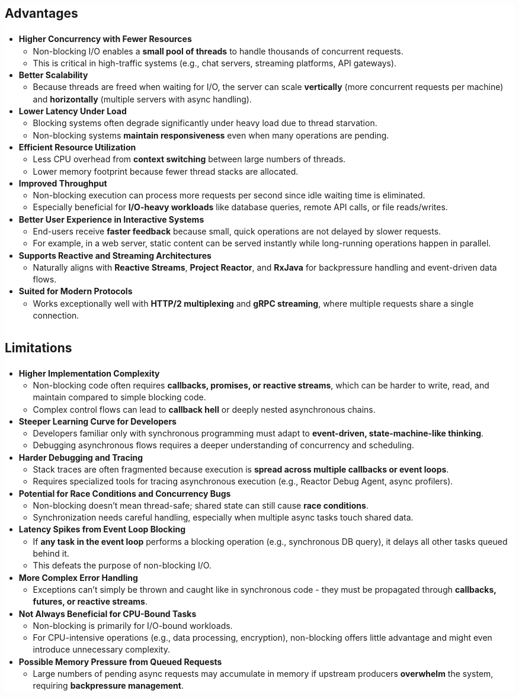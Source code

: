 ## Advantages

* **Higher Concurrency with Fewer Resources**
  * Non-blocking I/O enables a **small pool of threads** to handle thousands of concurrent requests.
  * This is critical in high-traffic systems (e.g., chat servers, streaming platforms, API gateways).
* **Better Scalability**
  * Because threads are freed when waiting for I/O, the server can scale **vertically** (more concurrent requests per machine) and **horizontally** (multiple servers with async handling).
* **Lower Latency Under Load**
  * Blocking systems often degrade significantly under heavy load due to thread starvation.
  * Non-blocking systems **maintain responsiveness** even when many operations are pending.
* **Efficient Resource Utilization**
  * Less CPU overhead from **context switching** between large numbers of threads.
  * Lower memory footprint because fewer thread stacks are allocated.
* **Improved Throughput**
  * Non-blocking execution can process more requests per second since idle waiting time is eliminated.
  * Especially beneficial for **I/O-heavy workloads** like database queries, remote API calls, or file reads/writes.
* **Better User Experience in Interactive Systems**
  * End-users receive **faster feedback** because small, quick operations are not delayed by slower requests.
  * For example, in a web server, static content can be served instantly while long-running operations happen in parallel.
* **Supports Reactive and Streaming Architectures**
  * Naturally aligns with **Reactive Streams**, **Project Reactor**, and **RxJava** for backpressure handling and event-driven data flows.
* **Suited for Modern Protocols**
  * Works exceptionally well with **HTTP/2 multiplexing** and **gRPC streaming**, where multiple requests share a single connection.

## Limitations

* **Higher Implementation Complexity**
  * Non-blocking code often requires **callbacks, promises, or reactive streams**, which can be harder to write, read, and maintain compared to simple blocking code.
  * Complex control flows can lead to **callback hell** or deeply nested asynchronous chains.
* **Steeper Learning Curve for Developers**
  * Developers familiar only with synchronous programming must adapt to **event-driven, state-machine-like thinking**.
  * Debugging asynchronous flows requires a deeper understanding of concurrency and scheduling.
* **Harder Debugging and Tracing**
  * Stack traces are often fragmented because execution is **spread across multiple callbacks or event loops**.
  * Requires specialized tools for tracing asynchronous execution (e.g., Reactor Debug Agent, async profilers).
* **Potential for Race Conditions and Concurrency Bugs**
  * Non-blocking doesn’t mean thread-safe; shared state can still cause **race conditions**.
  * Synchronization needs careful handling, especially when multiple async tasks touch shared data.
* **Latency Spikes from Event Loop Blocking**
  * If **any task in the event loop** performs a blocking operation (e.g., synchronous DB query), it delays all other tasks queued behind it.
  * This defeats the purpose of non-blocking I/O.
* **More Complex Error Handling**
  * Exceptions can’t simply be thrown and caught like in synchronous code - they must be propagated through **callbacks, futures, or reactive streams**.
* **Not Always Beneficial for CPU-Bound Tasks**
  * Non-blocking is primarily for I/O-bound workloads.
  * For CPU-intensive operations (e.g., data processing, encryption), non-blocking offers little advantage and might even introduce unnecessary complexity.
* **Possible Memory Pressure from Queued Requests**
  * Large numbers of pending async requests may accumulate in memory if upstream producers **overwhelm** the system, requiring **backpressure management**.